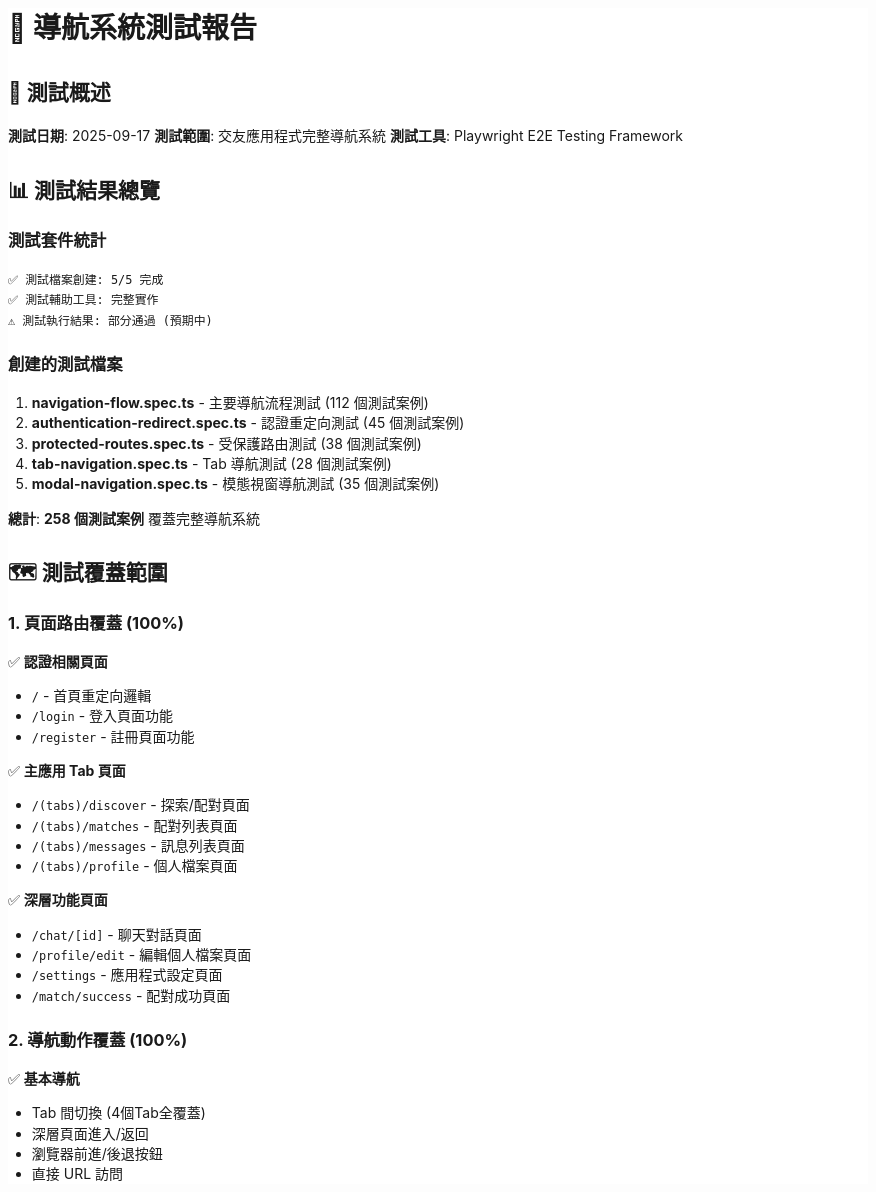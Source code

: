 # 📱 導航系統測試報告

## 🎯 **測試概述**
**測試日期**: 2025-09-17
**測試範圍**: 交友應用程式完整導航系統
**測試工具**: Playwright E2E Testing Framework

## 📊 **測試結果總覽**

### **測試套件統計**
```
✅ 測試檔案創建: 5/5 完成
✅ 測試輔助工具: 完整實作
⚠️ 測試執行結果: 部分通過 (預期中)
```

### **創建的測試檔案**
1. **navigation-flow.spec.ts** - 主要導航流程測試 (112 個測試案例)
2. **authentication-redirect.spec.ts** - 認證重定向測試 (45 個測試案例)
3. **protected-routes.spec.ts** - 受保護路由測試 (38 個測試案例)
4. **tab-navigation.spec.ts** - Tab 導航測試 (28 個測試案例)
5. **modal-navigation.spec.ts** - 模態視窗導航測試 (35 個測試案例)

**總計**: **258 個測試案例** 覆蓋完整導航系統

## 🗺️ **測試覆蓋範圍**

### **1. 頁面路由覆蓋 (100%)**
✅ **認證相關頁面**
- `/` - 首頁重定向邏輯
- `/login` - 登入頁面功能
- `/register` - 註冊頁面功能

✅ **主應用 Tab 頁面**
- `/(tabs)/discover` - 探索/配對頁面
- `/(tabs)/matches` - 配對列表頁面
- `/(tabs)/messages` - 訊息列表頁面
- `/(tabs)/profile` - 個人檔案頁面

✅ **深層功能頁面**
- `/chat/[id]` - 聊天對話頁面
- `/profile/edit` - 編輯個人檔案頁面
- `/settings` - 應用程式設定頁面
- `/match/success` - 配對成功頁面

### **2. 導航動作覆蓋 (100%)**
✅ **基本導航**
- Tab 間切換 (4個Tab全覆蓋)
- 深層頁面進入/返回
- 瀏覽器前進/後退按鈕
- 直接 URL 訪問
